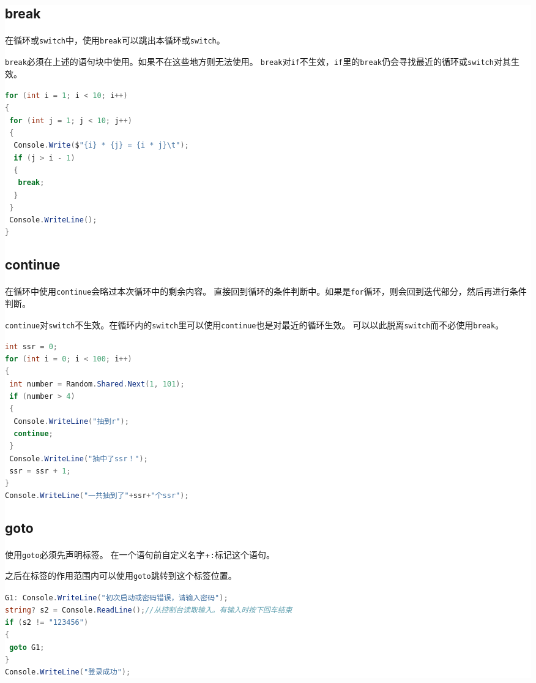 ## break

在循环或`switch`中，使用`break`可以跳出本循环或`switch`。

`break`必须在上述的语句块中使用。如果不在这些地方则无法使用。
`break`对`if`不生效，`if`里的`break`仍会寻找最近的循环或`switch`对其生效。

```csharp
for (int i = 1; i < 10; i++)
{
 for (int j = 1; j < 10; j++)
 {
  Console.Write($"{i} * {j} = {i * j}\t");
  if (j > i - 1)
  {
   break;
  }
 }
 Console.WriteLine();
}
```

## continue

在循环中使用`continue`会略过本次循环中的剩余内容。
直接回到循环的条件判断中。如果是`for`循环，则会回到迭代部分，然后再进行条件判断。

`continue`对`switch`不生效。在循环内的`switch`里可以使用`continue`也是对最近的循环生效。
可以以此脱离`switch`而不必使用`break`。

```csharp
int ssr = 0;
for (int i = 0; i < 100; i++)
{
 int number = Random.Shared.Next(1, 101);
 if (number > 4)
 {
  Console.WriteLine("抽到r");
  continue;
 }
 Console.WriteLine("抽中了ssr！");
 ssr = ssr + 1;
}
Console.WriteLine("一共抽到了"+ssr+"个ssr");
```

## goto

使用`goto`必须先声明标签。
在一个语句前自定义名字+`:`标记这个语句。

之后在标签的作用范围内可以使用`goto`跳转到这个标签位置。

```csharp
G1: Console.WriteLine("初次启动或密码错误，请输入密码");
string? s2 = Console.ReadLine();//从控制台读取输入。有输入时按下回车结束
if (s2 != "123456")
{
 goto G1;
}
Console.WriteLine("登录成功");
```
